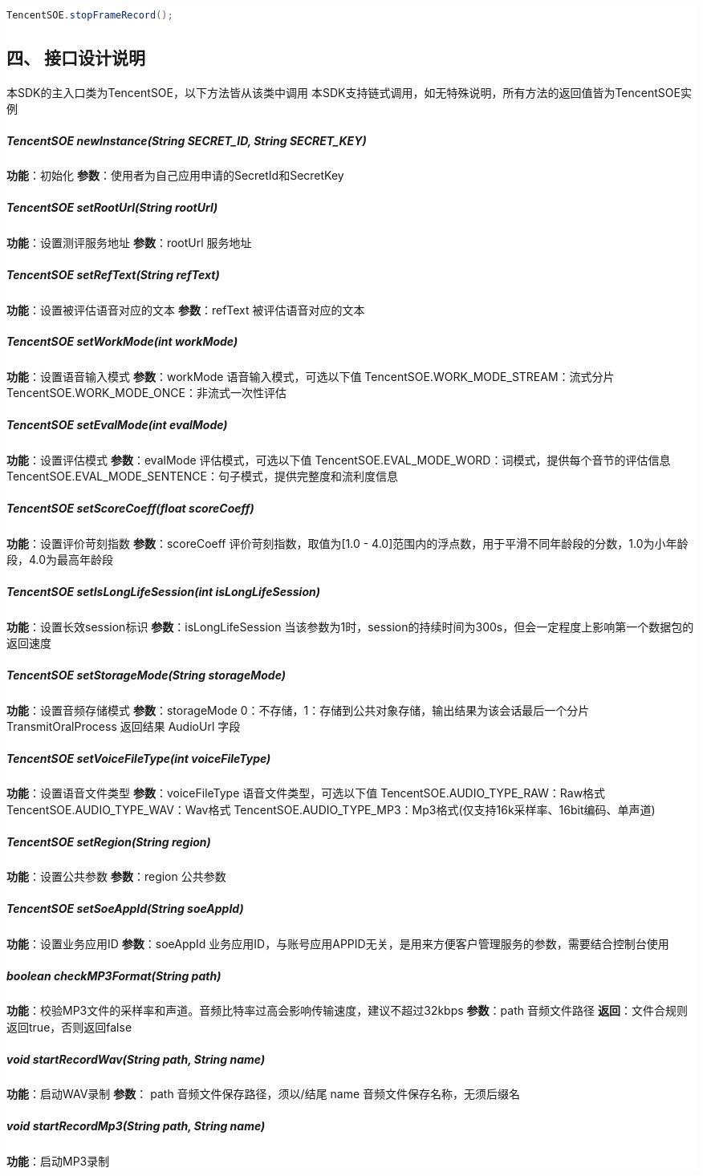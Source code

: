 ```java
TencentSOE.stopFrameRecord();
```
## 四、 接口设计说明
本SDK的主入口类为TencentSOE，以下方法皆从该类中调用
本SDK支持链式调用，如无特殊说明，所有方法的返回值皆为TencentSOE实例
##### TencentSOE newInstance(String SECRET_ID, String SECRET_KEY)
**功能**：初始化
**参数**：使用者为自己应用申请的SecretId和SecretKey
##### TencentSOE setRootUrl(String rootUrl)
**功能**：设置测评服务地址
**参数**：rootUrl 服务地址
##### TencentSOE setRefText(String refText)
**功能**：设置被评估语音对应的文本
**参数**：refText 被评估语音对应的文本
##### TencentSOE setWorkMode(int workMode)
**功能**：设置语音输入模式
**参数**：workMode 语音输入模式，可选以下值
TencentSOE.WORK_MODE_STREAM：流式分片
TencentSOE.WORK_MODE_ONCE：非流式一次性评估
##### TencentSOE setEvalMode(int evalMode)
**功能**：设置评估模式
**参数**：evalMode 评估模式，可选以下值
TencentSOE.EVAL_MODE_WORD：词模式，提供每个音节的评估信息
TencentSOE.EVAL_MODE_SENTENCE：句子模式，提供完整度和流利度信息
##### TencentSOE setScoreCoeff(float scoreCoeff)
**功能**：设置评价苛刻指数
**参数**：scoreCoeff 评价苛刻指数，取值为[1.0 - 4.0]范围内的浮点数，用于平滑不同年龄段的分数，1.0为小年龄段，4.0为最高年龄段
##### TencentSOE setIsLongLifeSession(int isLongLifeSession)
**功能**：设置长效session标识
**参数**：isLongLifeSession 当该参数为1时，session的持续时间为300s，但会一定程度上影响第一个数据包的返回速度
##### TencentSOE setStorageMode(String storageMode)
**功能**：设置音频存储模式
**参数**：storageMode 0：不存储，1：存储到公共对象存储，输出结果为该会话最后一个分片TransmitOralProcess 返回结果 AudioUrl 字段
##### TencentSOE setVoiceFileType(int voiceFileType)
**功能**：设置语音文件类型
**参数**：voiceFileType 语音文件类型，可选以下值
TencentSOE.AUDIO_TYPE_RAW：Raw格式
TencentSOE.AUDIO_TYPE_WAV：Wav格式
TencentSOE.AUDIO_TYPE_MP3：Mp3格式(仅支持16k采样率、16bit编码、单声道)
##### TencentSOE setRegion(String region)
**功能**：设置公共参数
**参数**：region 公共参数
##### TencentSOE setSoeAppId(String soeAppId)
**功能**：设置业务应用ID
**参数**：soeAppId 业务应用ID，与账号应用APPID无关，是用来方便客户管理服务的参数，需要结合控制台使用
##### boolean checkMP3Format(String path)
**功能**：校验MP3文件的采样率和声道。音频比特率过高会影响传输速度，建议不超过32kbps
**参数**：path 音频文件路径
**返回**：文件合规则返回true，否则返回false
##### void startRecordWav(String path, String name)
**功能**：启动WAV录制
**参数**：
path 音频文件保存路径，须以/结尾
name 音频文件保存名称，无须后缀名
##### void startRecordMp3(String path, String name)
**功能**：启动MP3录制